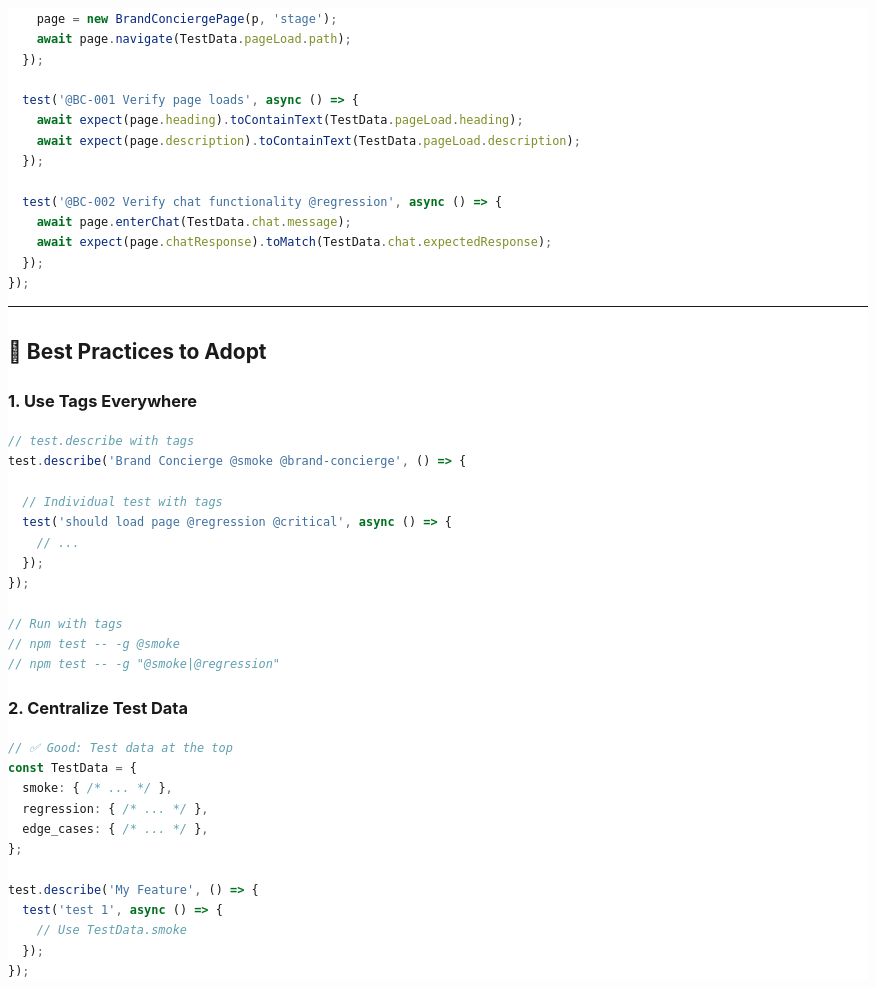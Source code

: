 ```typescript
    page = new BrandConciergePage(p, 'stage');
    await page.navigate(TestData.pageLoad.path);
  });

  test('@BC-001 Verify page loads', async () => {
    await expect(page.heading).toContainText(TestData.pageLoad.heading);
    await expect(page.description).toContainText(TestData.pageLoad.description);
  });

  test('@BC-002 Verify chat functionality @regression', async () => {
    await page.enterChat(TestData.chat.message);
    await expect(page.chatResponse).toMatch(TestData.chat.expectedResponse);
  });
});
```

---

## 🎨 Best Practices to Adopt

### 1. **Use Tags Everywhere**

```typescript
// test.describe with tags
test.describe('Brand Concierge @smoke @brand-concierge', () => {
  
  // Individual test with tags
  test('should load page @regression @critical', async () => {
    // ...
  });
});

// Run with tags
// npm test -- -g @smoke
// npm test -- -g "@smoke|@regression"
```

### 2. **Centralize Test Data**

```typescript
// ✅ Good: Test data at the top
const TestData = {
  smoke: { /* ... */ },
  regression: { /* ... */ },
  edge_cases: { /* ... */ },
};

test.describe('My Feature', () => {
  test('test 1', async () => {
    // Use TestData.smoke
  });
});
```
